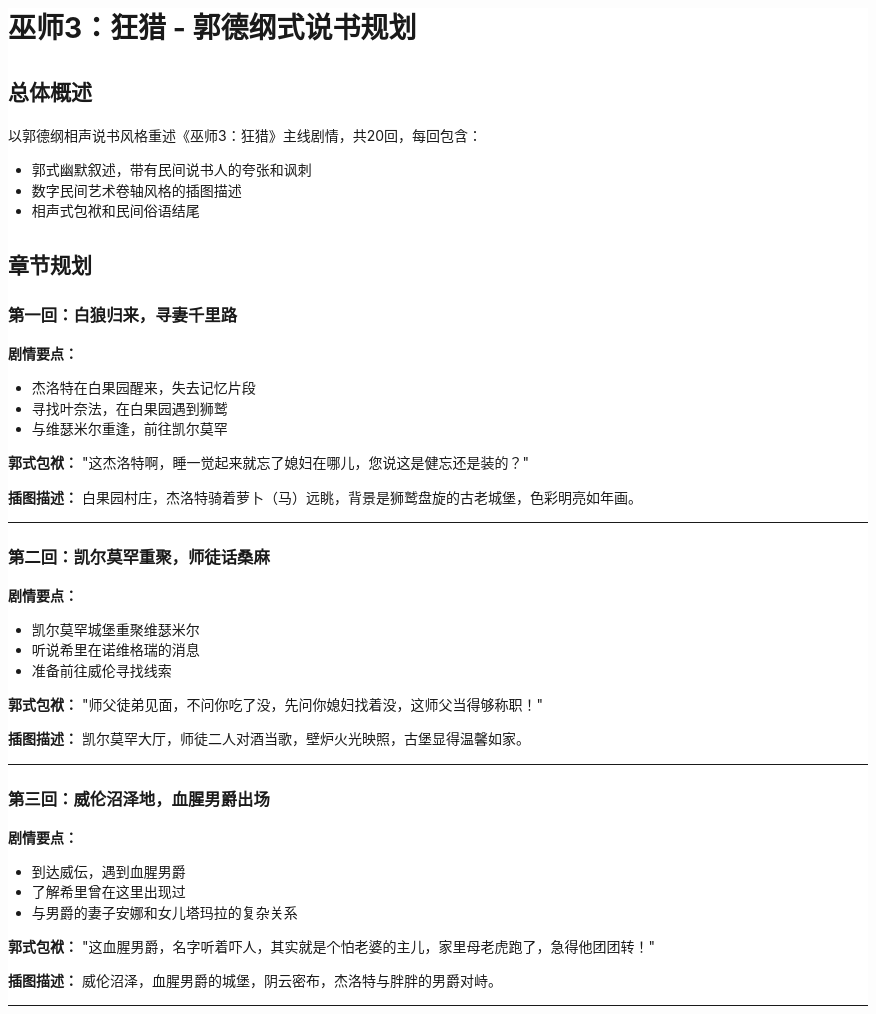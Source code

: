 # 巫师3：狂猎 - 郭德纲式说书规划

## 总体概述
以郭德纲相声说书风格重述《巫师3：狂猎》主线剧情，共20回，每回包含：
- 郭式幽默叙述，带有民间说书人的夸张和讽刺
- 数字民间艺术卷轴风格的插图描述
- 相声式包袱和民间俗语结尾

## 章节规划

### 第一回：白狼归来，寻妻千里路
**剧情要点：**
- 杰洛特在白果园醒来，失去记忆片段
- 寻找叶奈法，在白果园遇到狮鹫
- 与维瑟米尔重逢，前往凯尔莫罕

**郭式包袱：**
"这杰洛特啊，睡一觉起来就忘了媳妇在哪儿，您说这是健忘还是装的？"

**插图描述：**
白果园村庄，杰洛特骑着萝卜（马）远眺，背景是狮鹫盘旋的古老城堡，色彩明亮如年画。

---

### 第二回：凯尔莫罕重聚，师徒话桑麻
**剧情要点：**
- 凯尔莫罕城堡重聚维瑟米尔
- 听说希里在诺维格瑞的消息
- 准备前往威伦寻找线索

**郭式包袱：**
"师父徒弟见面，不问你吃了没，先问你媳妇找着没，这师父当得够称职！"

**插图描述：**
凯尔莫罕大厅，师徒二人对酒当歌，壁炉火光映照，古堡显得温馨如家。

---

### 第三回：威伦沼泽地，血腥男爵出场
**剧情要点：**
- 到达威伝，遇到血腥男爵
- 了解希里曾在这里出现过
- 与男爵的妻子安娜和女儿塔玛拉的复杂关系

**郭式包袱：**
"这血腥男爵，名字听着吓人，其实就是个怕老婆的主儿，家里母老虎跑了，急得他团团转！"

**插图描述：**
威伦沼泽，血腥男爵的城堡，阴云密布，杰洛特与胖胖的男爵对峙。

---

